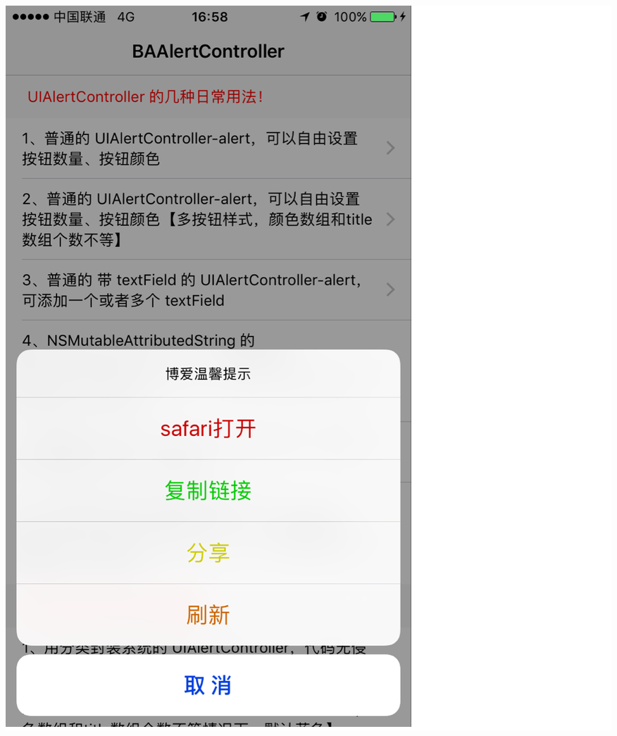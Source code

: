 ![BAAlertController6](https://github.com/BAHome/BAAlertController-Swift/blob/master/Images/BAAlertController6.png)